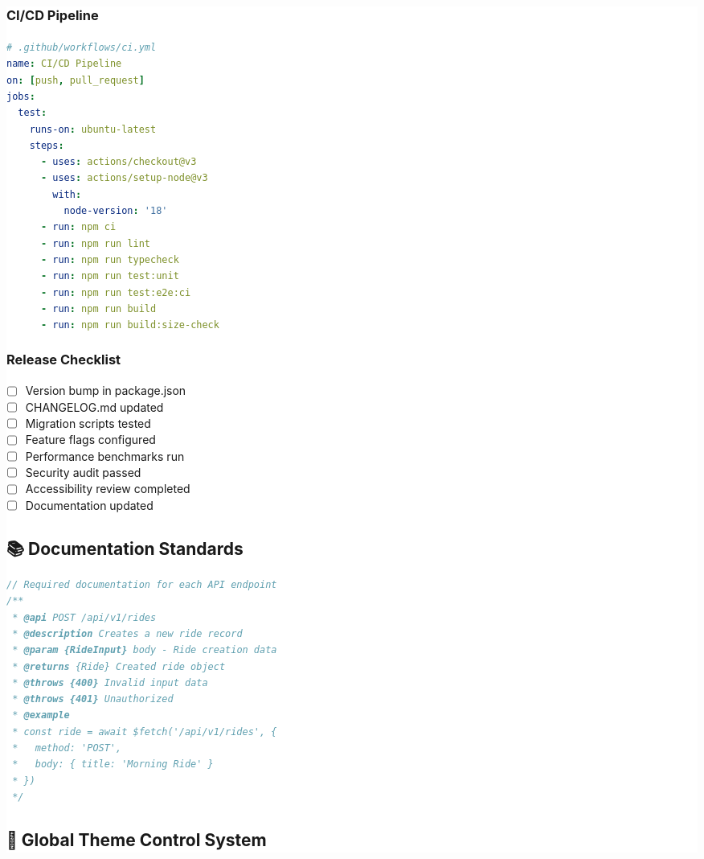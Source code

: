 ### **CI/CD Pipeline**
```yaml
# .github/workflows/ci.yml
name: CI/CD Pipeline
on: [push, pull_request]
jobs:
  test:
    runs-on: ubuntu-latest
    steps:
      - uses: actions/checkout@v3
      - uses: actions/setup-node@v3
        with:
          node-version: '18'
      - run: npm ci
      - run: npm run lint
      - run: npm run typecheck
      - run: npm run test:unit
      - run: npm run test:e2e:ci
      - run: npm run build
      - run: npm run build:size-check
```

### **Release Checklist**
- [ ] Version bump in package.json
- [ ] CHANGELOG.md updated
- [ ] Migration scripts tested
- [ ] Feature flags configured
- [ ] Performance benchmarks run
- [ ] Security audit passed
- [ ] Accessibility review completed
- [ ] Documentation updated

## 📚 Documentation Standards
```typescript
// Required documentation for each API endpoint
/**
 * @api POST /api/v1/rides
 * @description Creates a new ride record
 * @param {RideInput} body - Ride creation data
 * @returns {Ride} Created ride object
 * @throws {400} Invalid input data
 * @throws {401} Unauthorized
 * @example
 * const ride = await $fetch('/api/v1/rides', {
 *   method: 'POST',
 *   body: { title: 'Morning Ride' }
 * })
 */
```

## 🎨 Global Theme Control System
